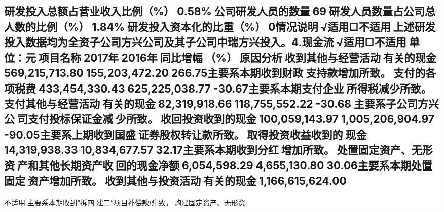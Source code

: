 研发投入总额占营业收入比例（%）
0.58%
公司研发人员的数量
69
研发人员数量占公司总人数的比例（%）
1.84%
研发投入资本化的比重（%）
0情况说明
√适用□不适用
上述研发投入数据均为全资子公司方兴公司及其子公司中瑞方兴投入。4.现金流
√适用□不适用
单位：元
项目名称
2017年
2016年
同比增幅
（%）
原因分析
收到其他与经营活动
有关的现金
569,215,713.80
155,203,472.20
266.75主要系本期收到财政
支持款增加所致。
支付的各项税费
433,454,330.43
625,225,038.77
-30.67主要系本期支付企业
所得税减少所致。
支付其他与经营活动
有关的现金
82,319,918.66
118,755,552.22
-30.68
主要系子公司方兴公
司支付投标保证金减
少所致。
收回投资收到的现金
100,059,143.97
1,005,206,904.97
-90.05主要系上期收到国盛
证券股权转让款所致。
取得投资收益收到的
现金
14,319,938.33
10,834,677.57
32.17主要系本期收到分红
增加所致。
处置固定资产、无形资
产和其他长期资产收
回的现金净额
6,054,598.29
4,655,130.80
30.06主要系本期处置固定
资产增加所致。
收到其他与投资活动
有关的现金
1,166,615,624.00
-
不适用
主要系本期收到“拆四
建二”项目补偿款所
致。
购建固定资产、无形资